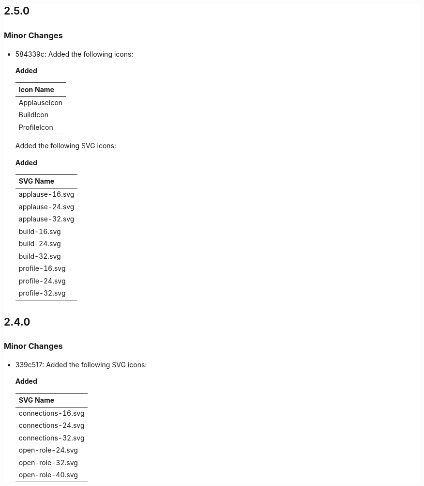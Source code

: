 ## 2.5.0

### Minor Changes

- 584339c: Added the following icons:

  **Added**

  | Icon Name    |
  | ------------ |
  | ApplauseIcon |
  | BuildIcon    |
  | ProfileIcon  |

  Added the following SVG icons:

  **Added**

  | SVG Name        |
  | --------------- |
  | applause-16.svg |
  | applause-24.svg |
  | applause-32.svg |
  | build-16.svg    |
  | build-24.svg    |
  | build-32.svg    |
  | profile-16.svg  |
  | profile-24.svg  |
  | profile-32.svg  |

## 2.4.0

### Minor Changes

- 339c517: Added the following SVG icons:

  **Added**

  | SVG Name           |
  | ------------------ |
  | connections-16.svg |
  | connections-24.svg |
  | connections-32.svg |
  | open-role-24.svg   |
  | open-role-32.svg   |
  | open-role-40.svg   |
